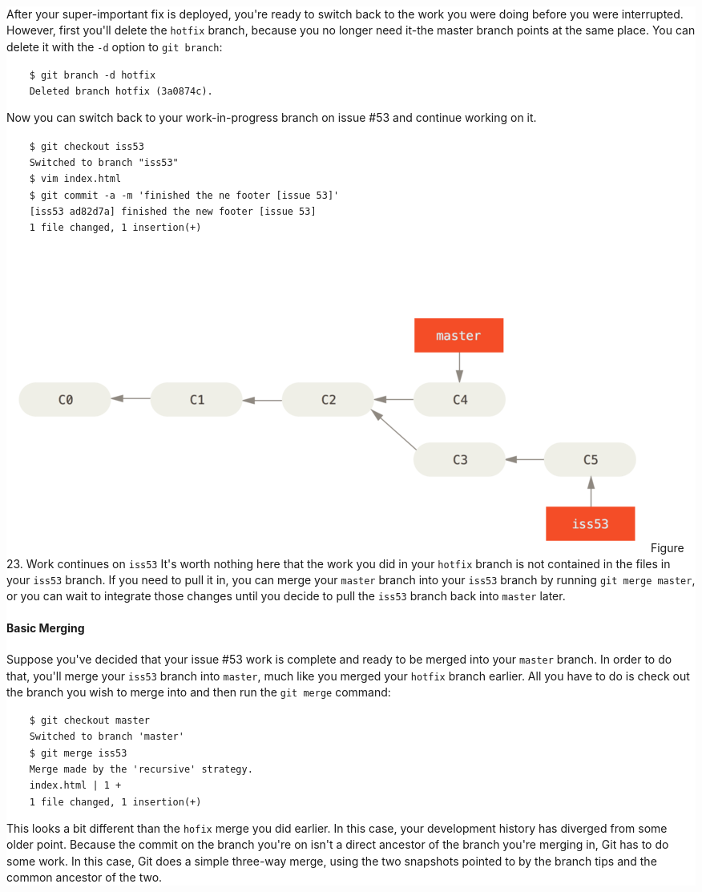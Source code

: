 After your super-important fix is deployed, you're ready to switch back to the work you were doing before you were interrupted. However, first you'll delete the `hotfix` branch, because you no longer need it-the master branch points at the same place. You can delete it with the `-d` option to `git branch`:

        $ git branch -d hotfix
        Deleted branch hotfix (3a0874c).
Now you can switch back to your work-in-progress branch on issue #53 and continue working on it.

        $ git checkout iss53
        Switched to branch "iss53"
        $ vim index.html
        $ git commit -a -m 'finished the ne footer [issue 53]'
        [iss53 ad82d7a] finished the new footer [issue 53]
        1 file changed, 1 insertion(+)
![work continues on `iss53`](basic-branching-6.png)
Figure 23. Work continues on `iss53`
It's worth nothing here that the work you did in your `hotfix` branch is not contained in the files in your `iss53` branch. If you need to pull it in, you can merge your `master` branch into your `iss53` branch by running `git merge master`, or you can wait to integrate those changes until you decide to pull the `iss53` branch back into `master` later.
#### Basic Merging
Suppose you've decided that your issue #53 work is complete and ready to be merged into your `master` branch. In order to do that, you'll merge your `iss53` branch into `master`, much like you merged your `hotfix` branch earlier. All you have to do is check out the branch you wish to merge into and then run the `git merge` command:

        $ git checkout master
        Switched to branch 'master'
        $ git merge iss53
        Merge made by the 'recursive' strategy.
        index.html | 1 +
        1 file changed, 1 insertion(+)
This looks a bit different than the `hofix` merge you did earlier. In this case, your development history has diverged from some older point. Because the commit on the branch you're on isn't a direct ancestor of the  branch you're merging in, Git has to do some work. In this case, Git does a simple three-way merge, using the two snapshots pointed to by the branch tips and the common ancestor of the two.